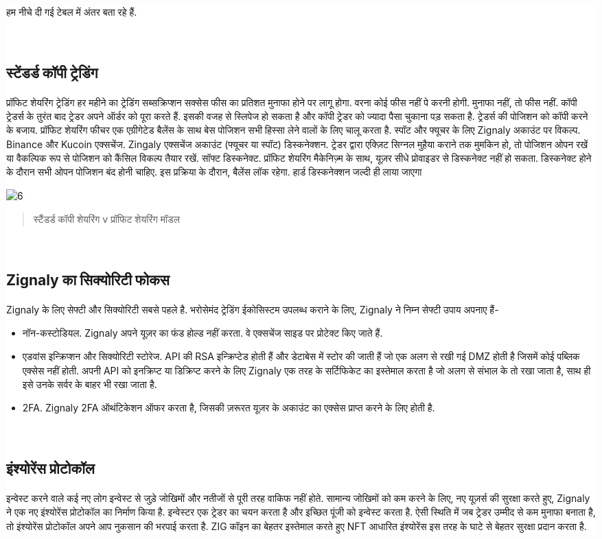 हम नीचे दी गई टेबल में अंतर बता रहे हैं.

<br>

## स्टेंडर्ड कॉपी ट्रेडिंग

प्रॉफिट शेयरिंग ट्रेडिंग
हर महीने का ट्रेडिंग सब्सक्रिप्शन
सक्सेस फीस का प्रतिशत मुनाफा होने पर लागू होगा. वरना कोई फीस नहीं पे करनी होगी. मुनाफा नहीं, तो फीस नहीं.
कॉपी ट्रेडर्स के तुरंत बाद ट्रेडर अपने ऑर्डर को पूरा करते हैं. इसकी वजह से स्लिपेज हो सकता है और कॉपी ट्रेडर को ज्यादा पैसा चुकाना पड़ सकता है.
ट्रेडर्स की पोजिशन को कॉपी करने के बजाय. प्रॉफिट शेयरिंग फीचर एक एग्रीगेटेड बैलेंस के साथ बेस पोजिशन सभी हिस्सा लेने वालों के लिए चालू करता है.
स्पॉट और फ्यूचर के लिए Zignaly अकाउंट पर विकल्प. Binance और Kucoin एक्सचेंज.
Zingaly एक्सचेंज अकाउंट (फ्यूचर या स्पॉट)
डिस्कनेक्शन. ट्रेडर द्वारा एक्ज़िट सिग्नल मुहैया कराने तक मुमकिन हो, तो पोजिशन ओपन रखें या वैकल्पिक रूप से पोजिशन को कैंसिल विकल्प तैयार रखें.
सॉफ्ट डिस्कनेक्ट. प्रॉफिट शेयरिंग मैकेनिज़्म के साथ, यूज़र सीधे प्रोवाइडर से डिस्कनेक्ट नहीं हो सकता. डिस्कनेक्ट होने के दौरान सभी ओपन पोजिशन बंद होनी चाहिए. इस प्रक्रिया के दौरान, बैलेंस लॉक रहेगा. हार्ड डिस्कनेक्शन जल्दी ही लाया जाएगा

<img src="https://miro.medium.com/max/3000/1*VGpAd6FOS6wE_w5BHHKt4g.png" alt="6" width="600px">

> स्टैंडर्ड कॉपी शेयरिंग v प्रॉफिट शेयरिंग मॉडल

<br>

## Zignaly का सिक्योरिटी फोकस

Zignaly के लिए सेफ्टी और सिक्योरिटी सबसे पहले है. भरोसेमंद ट्रेडिंग ईकोसिस्टम उपलब्ध कराने के लिए, Zignaly ने निम्न सेफ्टी उपाय अपनाए हैं-

- नॉन-कस्टोडियल. Zignaly अपने यूज़र का फंड होल्ड नहीं करता. वे एक्सचेंज साइड पर प्रोटेक्ट किए जाते हैं.
- एडवांस इन्क्रिप्शन और सिक्योरिटी स्टोरेज. API की RSA इन्क्रिप्टेड होती हैं और डेटाबेस में स्टोर की जाती हैं जो एक अलग से रखी गई DMZ होती है जिसमें कोई पब्लिक एक्सेस नहीं होती. अपनी API को इनक्रिप्ट या डिक्रिप्ट करने के लिए Zignaly एक तरह के सर्टिफिकेट का इस्तेमाल करता है जो अलग से संभाल के तो रखा जाता है, साथ ही इसे उनके सर्वर के बाहर भी रखा जाता है.

- 2FA. Zignaly 2FA ऑथंटिकेशन ऑफर करता है, जिसकी ज़रूरत यूज़र के अकाउंट का एक्सेस प्राप्त करने के लिए होती है.

<br>

## इंश्योरेंस प्रोटोकॉल


इन्वेस्ट करने वाले कई नए लोग इन्वेस्ट से जुड़े जोखिमों और नतीजों से पूरी तरह वाकिफ नहीं होते. सामान्य जोखिमों को कम करने के लिए, नए यूज़र्स की सुरक्षा करते हुए, Zignaly ने एक नए इंश्योरेंस प्रोटोकॉल का निर्माण किया है. इन्वेस्टर एक ट्रेडर का चयन करता है और इच्छित पूंजी को इन्वेस्ट करता है. ऐसी स्थिति में जब ट्रेडर उम्मीद से कम मुनाफा बनाता है, तो इंश्योरेंस प्रोटोकॉल अपने आप नुकसान की भरपाई करता है. ZIG कॉइन का  बेहतर इस्तेमाल करते हुए NFT आधारित इंश्योरेंस इस तरह के घाटे से बेहतर सुरक्षा प्रदान करता है.
